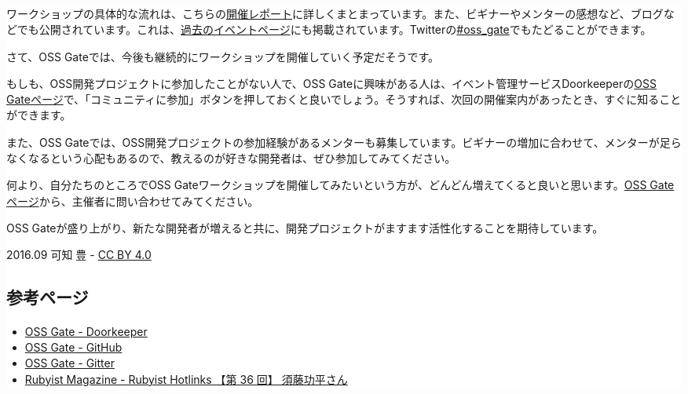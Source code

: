 ワークショップの具体的な流れは、こちらの[開催レポート](https://oss-gate.github.io/report/workshop/2016/06/11/workshop-report.html)に詳しくまとまっています。また、ビギナーやメンターの感想など、ブログなどでも公開されています。これは、[過去のイベントページ](https://oss-gate.doorkeeper.jp/events/46275)にも掲載されています。Twitterの[#oss_gate](https://twitter.com/hashtag/oss_gate?src=hash)でもたどることができます。


さて、OSS Gateでは、今後も継続的にワークショップを開催していく予定だそうです。

もしも、OSS開発プロジェクトに参加したことがない人で、OSS Gateに興味がある人は、イベント管理サービスDoorkeeperの[OSS Gateページ](https://oss-gate.doorkeeper.jp/)で、「コミュニティに参加」ボタンを押しておくと良いでしょう。そうすれば、次回の開催案内があったとき、すぐに知ることができます。

また、OSS Gateでは、OSS開発プロジェクトの参加経験があるメンターも募集しています。ビギナーの増加に合わせて、メンターが足らなくなるという心配もあるので、教えるのが好きな開発者は、ぜひ参加してみてください。

何より、自分たちのところでOSS Gateワークショップを開催してみたいという方が、どんどん増えてくると良いと思います。[OSS Gateページ](https://oss-gate.doorkeeper.jp/)から、主催者に問い合わせてみてください。

OSS Gateが盛り上がり、新たな開発者が増えると共に、開発プロジェクトがますます活性化することを期待しています。


2016.09 可知 豊 - [CC BY 4.0](https://creativecommons.org/licenses/by/4.0/deed.ja)


## 参考ページ

- [OSS Gate - Doorkeeper](https://OSS-Gate.doorkeeper.jp/)
- [OSS Gate - GitHub](https://github.com/OSS-Gate)
- [OSS Gate - Gitter](https://gitter.im/orgs/oss-gate/rooms)
- [Rubyist Magazine - Rubyist Hotlinks 【第 36 回】 須藤功平さん](http://magazine.rubyist.net/?0053-Hotlinks)
